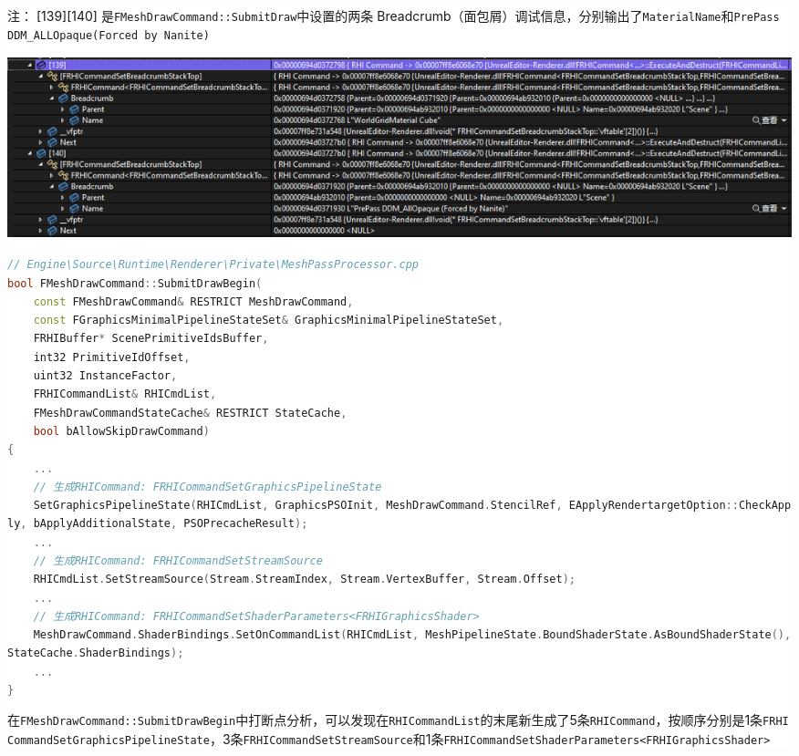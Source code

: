 
注： [139][140] 是`FMeshDrawCommand::SubmitDraw`中设置的两条 Breadcrumb（面包屑）调试信息，分别输出了`MaterialName`和`PrePass DDM_ALLOpaque(Forced by Nanite)`

![Alt text](image-42.png)

```cpp
// Engine\Source\Runtime\Renderer\Private\MeshPassProcessor.cpp
bool FMeshDrawCommand::SubmitDrawBegin(
	const FMeshDrawCommand& RESTRICT MeshDrawCommand, 
	const FGraphicsMinimalPipelineStateSet& GraphicsMinimalPipelineStateSet,
	FRHIBuffer* ScenePrimitiveIdsBuffer,
	int32 PrimitiveIdOffset,
	uint32 InstanceFactor,
	FRHICommandList& RHICmdList,
	FMeshDrawCommandStateCache& RESTRICT StateCache,
	bool bAllowSkipDrawCommand)
{
	...
	// 生成RHICommand: FRHICommandSetGraphicsPipelineState
	SetGraphicsPipelineState(RHICmdList, GraphicsPSOInit, MeshDrawCommand.StencilRef, EApplyRendertargetOption::CheckApply, bApplyAdditionalState, PSOPrecacheResult);
	...
	// 生成RHICommand: FRHICommandSetStreamSource
	RHICmdList.SetStreamSource(Stream.StreamIndex, Stream.VertexBuffer, Stream.Offset);
	...
	// 生成RHICommand: FRHICommandSetShaderParameters<FRHIGraphicsShader>
	MeshDrawCommand.ShaderBindings.SetOnCommandList(RHICmdList, MeshPipelineState.BoundShaderState.AsBoundShaderState(), StateCache.ShaderBindings);
	...
}
```
在`FMeshDrawCommand::SubmitDrawBegin`中打断点分析，可以发现在`RHICommandList`的末尾新生成了5条`RHICommand`，按顺序分别是1条`FRHICommandSetGraphicsPipelineState`，3条`FRHICommandSetStreamSource`和1条`FRHICommandSetShaderParameters<FRHIGraphicsShader>`
